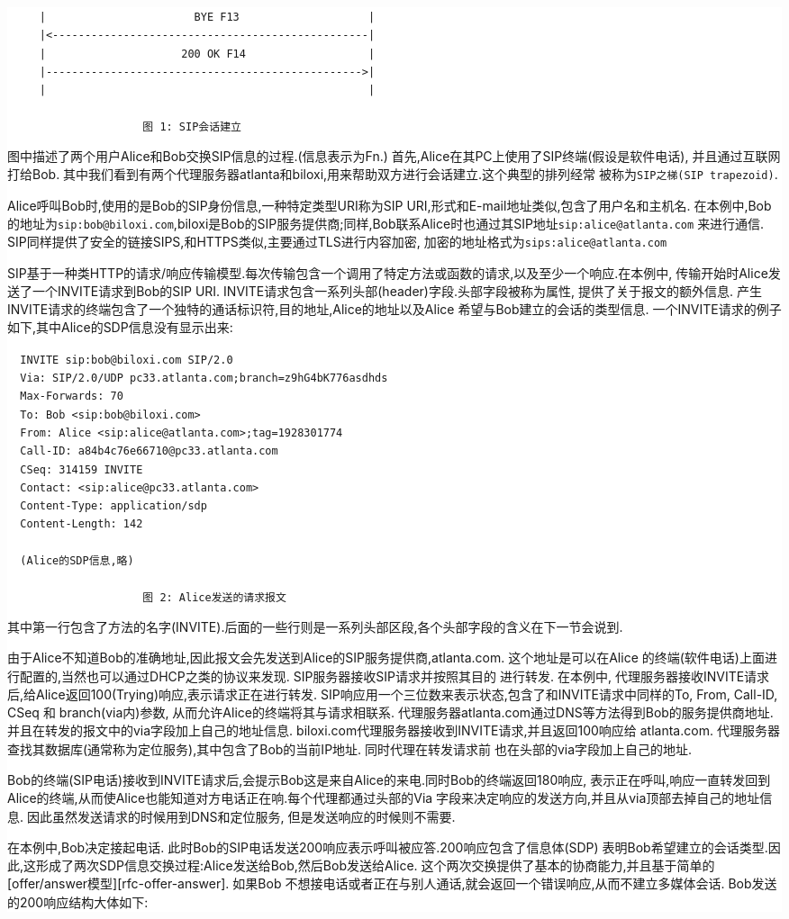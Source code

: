          |                       BYE F13                    |
         |<-------------------------------------------------|
         |                     200 OK F14                   |
         |------------------------------------------------->|
         |                                                  |

                         图 1: SIP会话建立

图中描述了两个用户Alice和Bob交换SIP信息的过程.(信息表示为Fn.) 首先,Alice在其PC上使用了SIP终端(假设是软件电话),
并且通过互联网打给Bob. 其中我们看到有两个代理服务器atlanta和biloxi,用来帮助双方进行会话建立.这个典型的排列经常
被称为`SIP之梯(SIP trapezoid)`.

Alice呼叫Bob时,使用的是Bob的SIP身份信息,一种特定类型URI称为SIP URI,形式和E-mail地址类似,包含了用户名和主机名.
在本例中,Bob的地址为`sip:bob@biloxi.com`,biloxi是Bob的SIP服务提供商;同样,Bob联系Alice时也通过其SIP地址`sip:alice@atlanta.com`
来进行通信. SIP同样提供了安全的链接SIPS,和HTTPS类似,主要通过TLS进行内容加密, 加密的地址格式为`sips:alice@atlanta.com`

SIP基于一种类HTTP的请求/响应传输模型.每次传输包含一个调用了特定方法或函数的请求,以及至少一个响应.在本例中,
传输开始时Alice发送了一个INVITE请求到Bob的SIP URI. INVITE请求包含一系列头部(header)字段.头部字段被称为属性,
提供了关于报文的额外信息. 产生INVITE请求的终端包含了一个独特的通话标识符,目的地址,Alice的地址以及Alice
希望与Bob建立的会话的类型信息. 一个INVITE请求的例子如下,其中Alice的SDP信息没有显示出来:

      INVITE sip:bob@biloxi.com SIP/2.0
      Via: SIP/2.0/UDP pc33.atlanta.com;branch=z9hG4bK776asdhds
      Max-Forwards: 70
      To: Bob <sip:bob@biloxi.com>
      From: Alice <sip:alice@atlanta.com>;tag=1928301774
      Call-ID: a84b4c76e66710@pc33.atlanta.com
      CSeq: 314159 INVITE
      Contact: <sip:alice@pc33.atlanta.com>
      Content-Type: application/sdp
      Content-Length: 142

      (Alice的SDP信息,略)

                         图 2: Alice发送的请求报文

其中第一行包含了方法的名字(INVITE).后面的一些行则是一系列头部区段,各个头部字段的含义在下一节会说到.

由于Alice不知道Bob的准确地址,因此报文会先发送到Alice的SIP服务提供商,atlanta.com. 这个地址是可以在Alice
的终端(软件电话)上面进行配置的,当然也可以通过DHCP之类的协议来发现. SIP服务器接收SIP请求并按照其目的
进行转发. 在本例中, 代理服务器接收INVITE请求后,给Alice返回100(Trying)响应,表示请求正在进行转发.
SIP响应用一个三位数来表示状态,包含了和INVITE请求中同样的To, From, Call-ID, CSeq 和 branch(via内)参数,
从而允许Alice的终端将其与请求相联系. 代理服务器atlanta.com通过DNS等方法得到Bob的服务提供商地址.
并且在转发的报文中的via字段加上自己的地址信息. biloxi.com代理服务器接收到INVITE请求,并且返回100响应给
atlanta.com. 代理服务器查找其数据库(通常称为定位服务),其中包含了Bob的当前IP地址. 同时代理在转发请求前
也在头部的via字段加上自己的地址.

Bob的终端(SIP电话)接收到INVITE请求后,会提示Bob这是来自Alice的来电.同时Bob的终端返回180响应,
表示正在呼叫,响应一直转发回到Alice的终端,从而使Alice也能知道对方电话正在响.每个代理都通过头部的Via
字段来决定响应的发送方向,并且从via顶部去掉自己的地址信息. 因此虽然发送请求的时候用到DNS和定位服务,
但是发送响应的时候则不需要.

在本例中,Bob决定接起电话. 此时Bob的SIP电话发送200响应表示呼叫被应答.200响应包含了信息体(SDP)
表明Bob希望建立的会话类型.因此,这形成了两次SDP信息交换过程:Alice发送给Bob,然后Bob发送给Alice.
这个两次交换提供了基本的协商能力,并且基于简单的[offer/answer模型][rfc-offer-answer]. 如果Bob
不想接电话或者正在与别人通话,就会返回一个错误响应,从而不建立多媒体会话. Bob发送的200响应结构大体如下:
